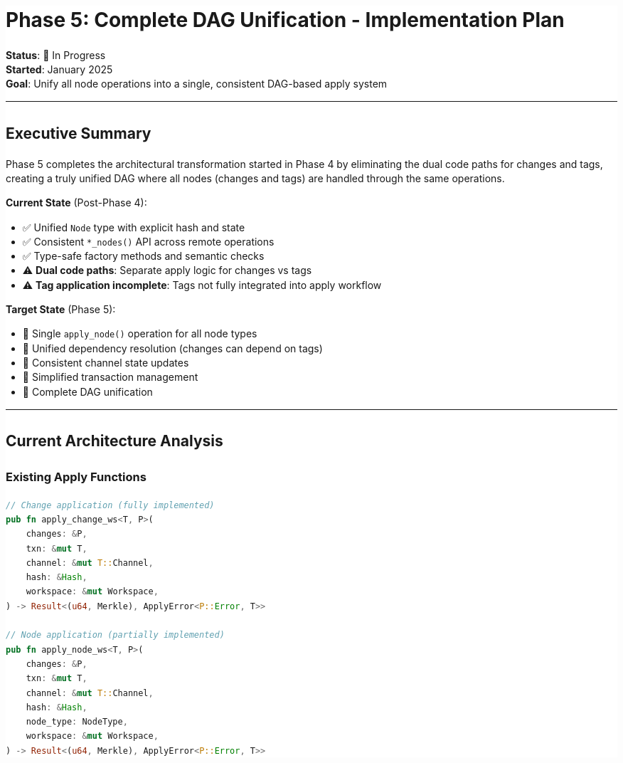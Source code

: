 # Phase 5: Complete DAG Unification - Implementation Plan

**Status**: 🚀 In Progress  
**Started**: January 2025  
**Goal**: Unify all node operations into a single, consistent DAG-based apply system

---

## Executive Summary

Phase 5 completes the architectural transformation started in Phase 4 by eliminating the dual code paths for changes and tags, creating a truly unified DAG where all nodes (changes and tags) are handled through the same operations.

**Current State** (Post-Phase 4):
- ✅ Unified `Node` type with explicit hash and state
- ✅ Consistent `*_nodes()` API across remote operations
- ✅ Type-safe factory methods and semantic checks
- ⚠️  **Dual code paths**: Separate apply logic for changes vs tags
- ⚠️  **Tag application incomplete**: Tags not fully integrated into apply workflow

**Target State** (Phase 5):
- 🎯 Single `apply_node()` operation for all node types
- 🎯 Unified dependency resolution (changes can depend on tags)
- 🎯 Consistent channel state updates
- 🎯 Simplified transaction management
- 🎯 Complete DAG unification

---

## Current Architecture Analysis

### Existing Apply Functions

```rust
// Change application (fully implemented)
pub fn apply_change_ws<T, P>(
    changes: &P,
    txn: &mut T,
    channel: &mut T::Channel,
    hash: &Hash,
    workspace: &mut Workspace,
) -> Result<(u64, Merkle), ApplyError<P::Error, T>>

// Node application (partially implemented)
pub fn apply_node_ws<T, P>(
    changes: &P,
    txn: &mut T,
    channel: &mut T::Channel,
    hash: &Hash,
    node_type: NodeType,
    workspace: &mut Workspace,
) -> Result<(u64, Merkle), ApplyError<P::Error, T>>
```

